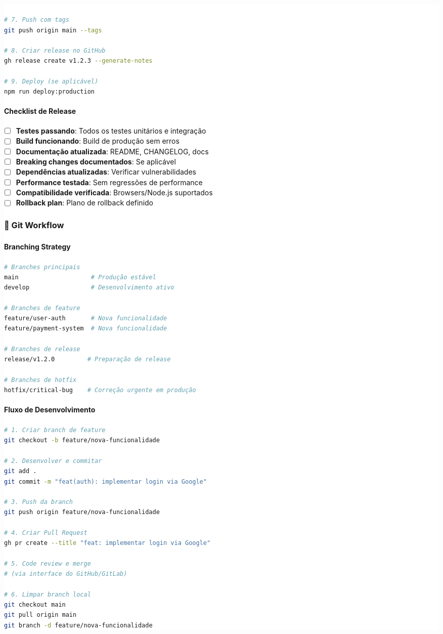 ```bash

# 7. Push com tags
git push origin main --tags

# 8. Criar release no GitHub
gh release create v1.2.3 --generate-notes

# 9. Deploy (se aplicável)
npm run deploy:production
```

#### Checklist de Release
- [ ] **Testes passando**: Todos os testes unitários e integração
- [ ] **Build funcionando**: Build de produção sem erros
- [ ] **Documentação atualizada**: README, CHANGELOG, docs
- [ ] **Breaking changes documentados**: Se aplicável
- [ ] **Dependências atualizadas**: Verificar vulnerabilidades
- [ ] **Performance testada**: Sem regressões de performance
- [ ] **Compatibilidade verificada**: Browsers/Node.js suportados
- [ ] **Rollback plan**: Plano de rollback definido

### 🔄 Git Workflow

#### Branching Strategy
```bash
# Branches principais
main                    # Produção estável
develop                 # Desenvolvimento ativo

# Branches de feature
feature/user-auth       # Nova funcionalidade
feature/payment-system  # Nova funcionalidade

# Branches de release
release/v1.2.0         # Preparação de release

# Branches de hotfix
hotfix/critical-bug    # Correção urgente em produção
```

#### Fluxo de Desenvolvimento
```bash
# 1. Criar branch de feature
git checkout -b feature/nova-funcionalidade

# 2. Desenvolver e commitar
git add .
git commit -m "feat(auth): implementar login via Google"

# 3. Push da branch
git push origin feature/nova-funcionalidade

# 4. Criar Pull Request
gh pr create --title "feat: implementar login via Google"

# 5. Code review e merge
# (via interface do GitHub/GitLab)

# 6. Limpar branch local
git checkout main
git pull origin main
git branch -d feature/nova-funcionalidade
```
```
```